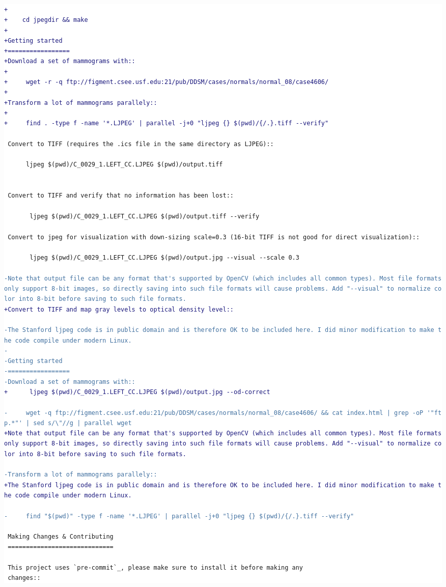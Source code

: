```diff
+
+    cd jpegdir && make
+
+Getting started
+=================
+Download a set of mammograms with::
+
+     wget -r -q ftp://figment.csee.usf.edu:21/pub/DDSM/cases/normals/normal_08/case4606/
+
+Transform a lot of mammograms parallely::
+
+     find . -type f -name '*.LJPEG' | parallel -j+0 "ljpeg {} $(pwd)/{/.}.tiff --verify"
 
 Convert to TIFF (requires the .ics file in the same directory as LJPEG)::
 
      ljpeg $(pwd)/C_0029_1.LEFT_CC.LJPEG $(pwd)/output.tiff
 
 
 Convert to TIFF and verify that no information has been lost::
 
       ljpeg $(pwd)/C_0029_1.LEFT_CC.LJPEG $(pwd)/output.tiff --verify
 
 Convert to jpeg for visualization with down-sizing scale=0.3 (16-bit TIFF is not good for direct visualization)::
 
       ljpeg $(pwd)/C_0029_1.LEFT_CC.LJPEG $(pwd)/output.jpg --visual --scale 0.3
 
-Note that output file can be any format that's supported by OpenCV (which includes all common types). Most file formats only support 8-bit images, so directly saving into such file formats will cause problems. Add "--visual" to normalize color into 8-bit before saving to such file formats.
+Convert to TIFF and map gray levels to optical density level::
 
-The Stanford ljpeg code is in public domain and is therefore OK to be included here. I did minor modification to make the code compile under modern Linux.
-
-Getting started
-=================
-Download a set of mammograms with::
+      ljpeg $(pwd)/C_0029_1.LEFT_CC.LJPEG $(pwd)/output.jpg --od-correct
 
-     wget -q ftp://figment.csee.usf.edu:21/pub/DDSM/cases/normals/normal_08/case4606/ && cat index.html | grep -oP '"ftp.*"' | sed s/\"//g | parallel wget
+Note that output file can be any format that's supported by OpenCV (which includes all common types). Most file formats only support 8-bit images, so directly saving into such file formats will cause problems. Add "--visual" to normalize color into 8-bit before saving to such file formats.
 
-Transform a lot of mammograms parallely::
+The Stanford ljpeg code is in public domain and is therefore OK to be included here. I did minor modification to make the code compile under modern Linux.
 
-     find "$(pwd)" -type f -name '*.LJPEG' | parallel -j+0 "ljpeg {} $(pwd)/{/.}.tiff --verify"
 
 Making Changes & Contributing
 =============================
 
 This project uses `pre-commit`_, please make sure to install it before making any
 changes::
```
